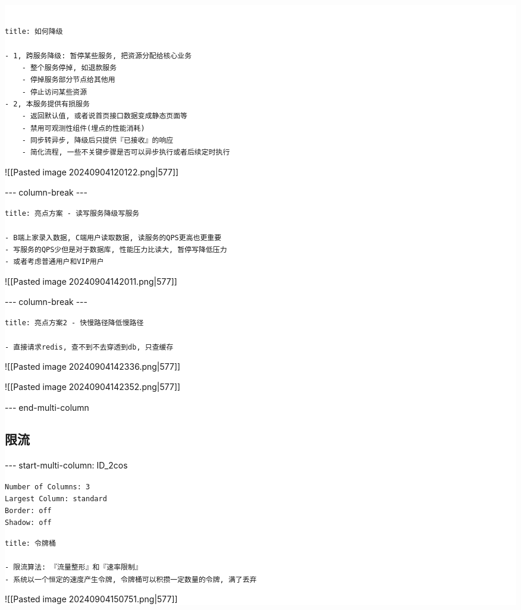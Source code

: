</br>

~~~ad-grey
title: 如何降级

- 1, 跨服务降级: 暂停某些服务, 把资源分配给核心业务
	- 整个服务停掉, 如退款服务
	- 停掉服务部分节点给其他用
	- 停止访问某些资源
- 2, 本服务提供有损服务
	- 返回默认值, 或者说首页接口数据变成静态页面等
	- 禁用可观测性组件(埋点的性能消耗)
	- 同步转异步, 降级后只提供『已接收』的响应
	- 简化流程, 一些不关键步骤是否可以异步执行或者后续定时执行
~~~
![[Pasted image 20240904120122.png|577]]

--- column-break ---

~~~ad-success
title: 亮点方案 - 读写服务降级写服务

- B端上家录入数据, C端用户读取数据, 读服务的QPS更高也更重要
- 写服务的QPS少但是对于数据库, 性能压力比读大, 暂停写降低压力
- 或者考虑普通用户和VIP用户
~~~
![[Pasted image 20240904142011.png|577]]

--- column-break ---

~~~ad-warn
title: 亮点方案2 - 快慢路径降低慢路径

- 直接请求redis, 查不到不去穿透到db, 只查缓存
~~~
![[Pasted image 20240904142336.png|577]]

![[Pasted image 20240904142352.png|577]]

--- end-multi-column
## 限流

--- start-multi-column: ID_2cos
```column-settings
Number of Columns: 3
Largest Column: standard
Border: off
Shadow: off
```

~~~ad-primary
title: 令牌桶

- 限流算法: 『流量整形』和『速率限制』
- 系统以一个恒定的速度产生令牌, 令牌桶可以积攒一定数量的令牌, 满了丢弃
~~~
![[Pasted image 20240904150751.png|577]]
